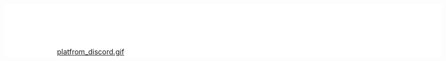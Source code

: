 <a id='platfrom_platfrom_discord'></a><img src="My_gif_Icon_collection/platfrom_discord.gif" alt="platfrom_discord.gif" width="100" /> [platfrom_discord.gif](My_gif_Icon_collection/platfrom_discord.gif)
